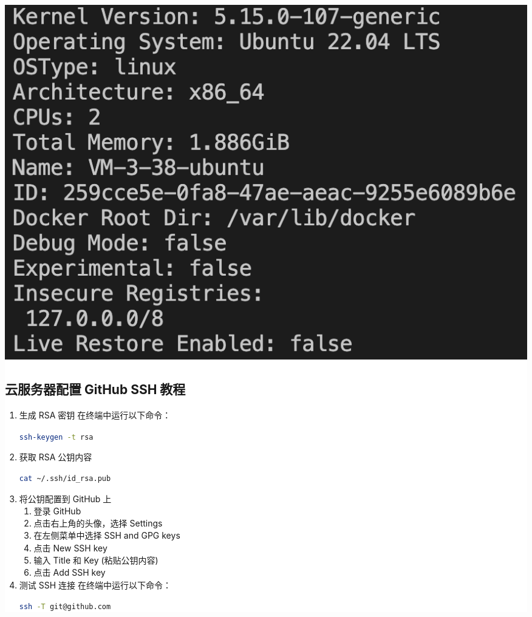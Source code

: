    ![安装成功](../../../src/image/t_image19.png)

## 云服务器配置 GitHub SSH 教程

1. 生成 RSA 密钥
   在终端中运行以下命令：
   ```bash
   ssh-keygen -t rsa
   ```
2. 获取 RSA 公钥内容
   ```bash
   cat ~/.ssh/id_rsa.pub
   ```
3. 将公钥配置到 GitHub 上
   1. 登录 GitHub
   2. 点击右上角的头像，选择 Settings
   3. 在左侧菜单中选择 SSH and GPG keys
   4. 点击 New SSH key
   5. 输入 Title 和 Key (粘贴公钥内容)
   6. 点击 Add SSH key
4. 测试 SSH 连接
   在终端中运行以下命令：
   ```bash
   ssh -T git@github.com
   ```
